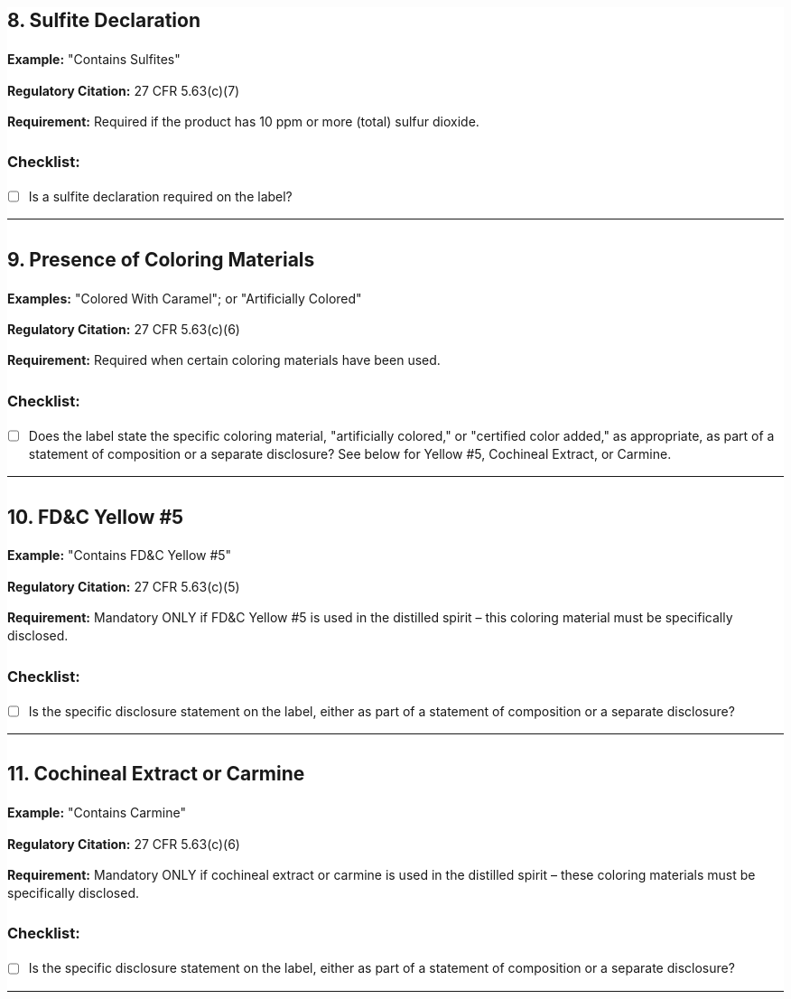 ## 8. Sulfite Declaration

**Example:** "Contains Sulfites"

**Regulatory Citation:** 27 CFR 5.63(c)(7)

**Requirement:** Required if the product has 10 ppm or more (total) sulfur dioxide.

### Checklist:
- [ ] Is a sulfite declaration required on the label?

---

## 9. Presence of Coloring Materials

**Examples:** "Colored With Caramel"; or "Artificially Colored"

**Regulatory Citation:** 27 CFR 5.63(c)(6)

**Requirement:** Required when certain coloring materials have been used.

### Checklist:
- [ ] Does the label state the specific coloring material, "artificially colored," or "certified color added," as appropriate, as part of a statement of composition or a separate disclosure? See below for Yellow #5, Cochineal Extract, or Carmine.

---

## 10. FD&C Yellow #5

**Example:** "Contains FD&C Yellow #5"

**Regulatory Citation:** 27 CFR 5.63(c)(5)

**Requirement:** Mandatory ONLY if FD&C Yellow #5 is used in the distilled spirit – this coloring material must be specifically disclosed.

### Checklist:
- [ ] Is the specific disclosure statement on the label, either as part of a statement of composition or a separate disclosure?

---

## 11. Cochineal Extract or Carmine

**Example:** "Contains Carmine"

**Regulatory Citation:** 27 CFR 5.63(c)(6)

**Requirement:** Mandatory ONLY if cochineal extract or carmine is used in the distilled spirit – these coloring materials must be specifically disclosed.

### Checklist:
- [ ] Is the specific disclosure statement on the label, either as part of a statement of composition or a separate disclosure?

---